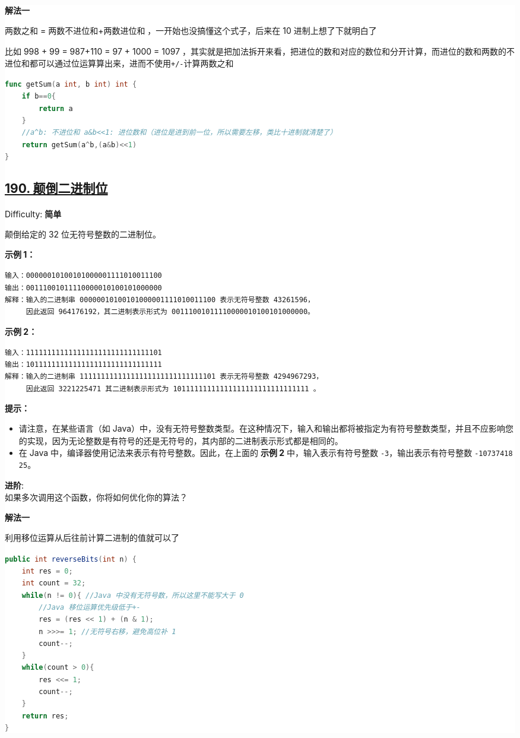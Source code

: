 **解法一**

两数之和 = 两数不进位和+两数进位和 ，一开始也没搞懂这个式子，后来在 10 进制上想了下就明白了

比如 998 + 99 = 987+110 = 97 + 1000 = 1097 ，其实就是把加法拆开来看，把进位的数和对应的数位和分开计算，而进位的数和两数的不进位和都可以通过位运算算出来，进而不使用`+/-`计算两数之和

```go
func getSum(a int, b int) int {
    if b==0{
        return a
    }
    //a^b: 不进位和 a&b<<1: 进位数和（进位是进到前一位，所以需要左移，类比十进制就清楚了）
    return getSum(a^b,(a&b)<<1) 
}
```

## [190. 颠倒二进制位](https://leetcode-cn.com/problems/reverse-bits/)

Difficulty: **简单**

颠倒给定的 32 位无符号整数的二进制位。

**示例 1：**

```
输入：00000010100101000001111010011100
输出：00111001011110000010100101000000
解释：输入的二进制串 00000010100101000001111010011100 表示无符号整数 43261596，
     因此返回 964176192，其二进制表示形式为 00111001011110000010100101000000。
```

**示例 2：**

```
输入：11111111111111111111111111111101
输出：10111111111111111111111111111111
解释：输入的二进制串 11111111111111111111111111111101 表示无符号整数 4294967293，
     因此返回 3221225471 其二进制表示形式为 10111111111111111111111111111111 。
```

**提示：**

*   请注意，在某些语言（如 Java）中，没有无符号整数类型。在这种情况下，输入和输出都将被指定为有符号整数类型，并且不应影响您的实现，因为无论整数是有符号的还是无符号的，其内部的二进制表示形式都是相同的。
*   在 Java 中，编译器使用记法来表示有符号整数。因此，在上面的 **示例 2** 中，输入表示有符号整数 `-3`，输出表示有符号整数 `-1073741825`。

**进阶**:  
如果多次调用这个函数，你将如何优化你的算法？

**解法一**

利用移位运算从后往前计算二进制的值就可以了
```java
public int reverseBits(int n) {
    int res = 0;
    int count = 32;
    while(n != 0){ //Java 中没有无符号数，所以这里不能写大于 0
        //Java 移位运算优先级低于+-
        res = (res << 1) + (n & 1);
        n >>>= 1; //无符号右移，避免高位补 1
        count--;
    }
    while(count > 0){
        res <<= 1;
        count--;
    }
    return res;
}
```